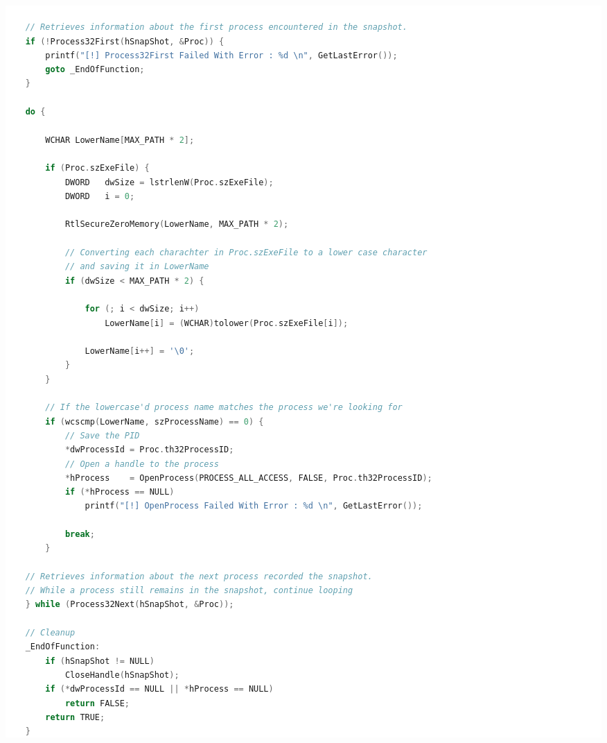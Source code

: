 ```c

	// Retrieves information about the first process encountered in the snapshot.
	if (!Process32First(hSnapShot, &Proc)) {
		printf("[!] Process32First Failed With Error : %d \n", GetLastError());
		goto _EndOfFunction;
	}

	do {

		WCHAR LowerName[MAX_PATH * 2];

		if (Proc.szExeFile) {
			DWORD	dwSize = lstrlenW(Proc.szExeFile);
			DWORD   i = 0;

			RtlSecureZeroMemory(LowerName, MAX_PATH * 2);

			// Converting each charachter in Proc.szExeFile to a lower case character
			// and saving it in LowerName
			if (dwSize < MAX_PATH * 2) {

				for (; i < dwSize; i++)
					LowerName[i] = (WCHAR)tolower(Proc.szExeFile[i]);

				LowerName[i++] = '\0';
			}
		}

		// If the lowercase'd process name matches the process we're looking for
		if (wcscmp(LowerName, szProcessName) == 0) {
			// Save the PID
			*dwProcessId = Proc.th32ProcessID;
			// Open a handle to the process
			*hProcess    = OpenProcess(PROCESS_ALL_ACCESS, FALSE, Proc.th32ProcessID);
			if (*hProcess == NULL)
				printf("[!] OpenProcess Failed With Error : %d \n", GetLastError());

			break;
		}

	// Retrieves information about the next process recorded the snapshot.
	// While a process still remains in the snapshot, continue looping
	} while (Process32Next(hSnapShot, &Proc));

	// Cleanup
	_EndOfFunction:
		if (hSnapShot != NULL)
			CloseHandle(hSnapShot);
		if (*dwProcessId == NULL || *hProcess == NULL)
			return FALSE;
		return TRUE;
	}
```
